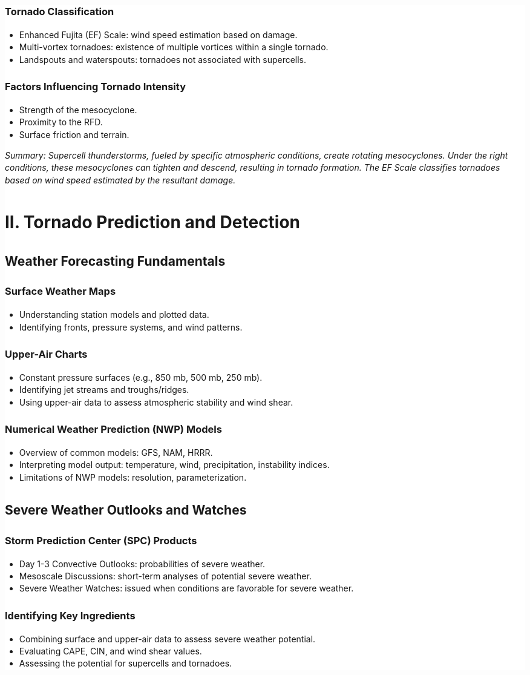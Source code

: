 ### Tornado Classification

*   Enhanced Fujita (EF) Scale: wind speed estimation based on damage.
*   Multi-vortex tornadoes: existence of multiple vortices within a single tornado.
*   Landspouts and waterspouts: tornadoes not associated with supercells.

### Factors Influencing Tornado Intensity

*   Strength of the mesocyclone.
*   Proximity to the RFD.
*   Surface friction and terrain.

*Summary: Supercell thunderstorms, fueled by specific atmospheric conditions, create rotating mesocyclones. Under the right conditions, these mesocyclones can tighten and descend, resulting in tornado formation. The EF Scale classifies tornadoes based on wind speed estimated by the resultant damage.*

# II. Tornado Prediction and Detection

## Weather Forecasting Fundamentals

### Surface Weather Maps

*   Understanding station models and plotted data.
*   Identifying fronts, pressure systems, and wind patterns.

### Upper-Air Charts

*   Constant pressure surfaces (e.g., 850 mb, 500 mb, 250 mb).
*   Identifying jet streams and troughs/ridges.
*   Using upper-air data to assess atmospheric stability and wind shear.

### Numerical Weather Prediction (NWP) Models

*   Overview of common models: GFS, NAM, HRRR.
*   Interpreting model output: temperature, wind, precipitation, instability indices.
*   Limitations of NWP models: resolution, parameterization.

## Severe Weather Outlooks and Watches

### Storm Prediction Center (SPC) Products

*   Day 1-3 Convective Outlooks: probabilities of severe weather.
*   Mesoscale Discussions: short-term analyses of potential severe weather.
*   Severe Weather Watches: issued when conditions are favorable for severe weather.

### Identifying Key Ingredients

*   Combining surface and upper-air data to assess severe weather potential.
*   Evaluating CAPE, CIN, and wind shear values.
*   Assessing the potential for supercells and tornadoes.
